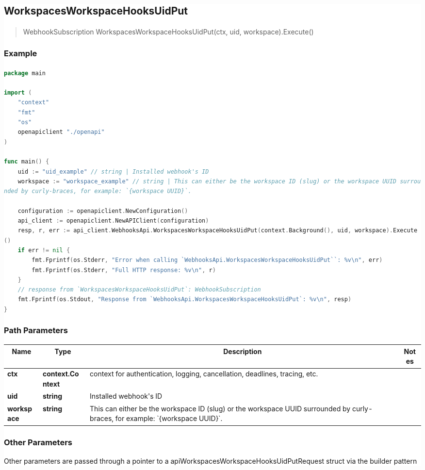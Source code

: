## WorkspacesWorkspaceHooksUidPut

> WebhookSubscription WorkspacesWorkspaceHooksUidPut(ctx, uid, workspace).Execute()





### Example

```go
package main

import (
    "context"
    "fmt"
    "os"
    openapiclient "./openapi"
)

func main() {
    uid := "uid_example" // string | Installed webhook's ID
    workspace := "workspace_example" // string | This can either be the workspace ID (slug) or the workspace UUID surrounded by curly-braces, for example: `{workspace UUID}`. 

    configuration := openapiclient.NewConfiguration()
    api_client := openapiclient.NewAPIClient(configuration)
    resp, r, err := api_client.WebhooksApi.WorkspacesWorkspaceHooksUidPut(context.Background(), uid, workspace).Execute()
    if err != nil {
        fmt.Fprintf(os.Stderr, "Error when calling `WebhooksApi.WorkspacesWorkspaceHooksUidPut``: %v\n", err)
        fmt.Fprintf(os.Stderr, "Full HTTP response: %v\n", r)
    }
    // response from `WorkspacesWorkspaceHooksUidPut`: WebhookSubscription
    fmt.Fprintf(os.Stdout, "Response from `WebhooksApi.WorkspacesWorkspaceHooksUidPut`: %v\n", resp)
}
```

### Path Parameters


Name | Type | Description  | Notes
------------- | ------------- | ------------- | -------------
**ctx** | **context.Context** | context for authentication, logging, cancellation, deadlines, tracing, etc.
**uid** | **string** | Installed webhook&#39;s ID | 
**workspace** | **string** | This can either be the workspace ID (slug) or the workspace UUID surrounded by curly-braces, for example: &#x60;{workspace UUID}&#x60;.  | 

### Other Parameters

Other parameters are passed through a pointer to a apiWorkspacesWorkspaceHooksUidPutRequest struct via the builder pattern
